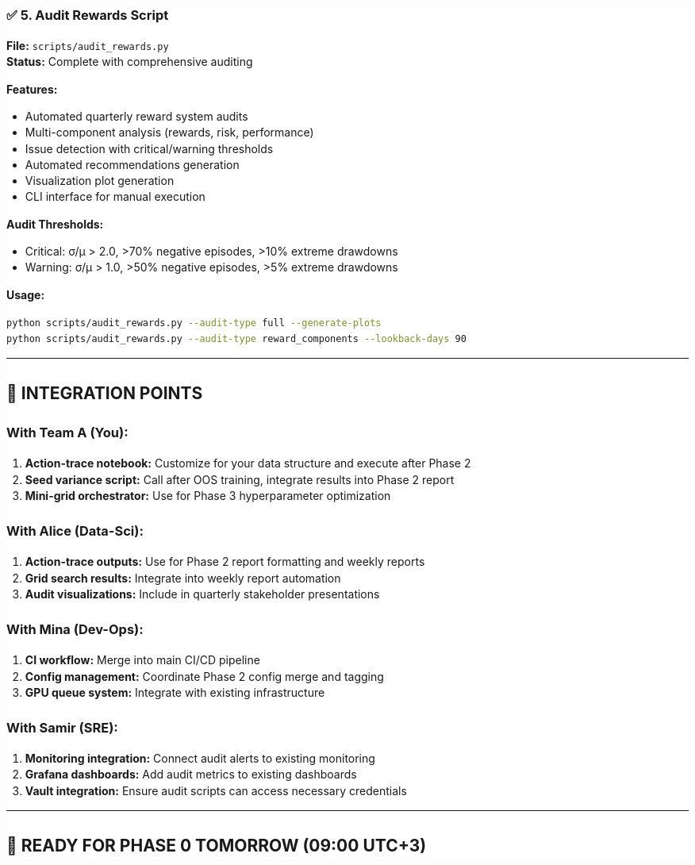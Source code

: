 
### ✅ **5. Audit Rewards Script**
**File:** `scripts/audit_rewards.py`  
**Status:** Complete with comprehensive auditing

**Features:**
- Automated quarterly reward system audits
- Multi-component analysis (rewards, risk, performance)
- Issue detection with critical/warning thresholds
- Automated recommendations generation
- Visualization plot generation
- CLI interface for manual execution

**Audit Thresholds:**
- Critical: σ/μ > 2.0, >70% negative episodes, >10% extreme drawdowns
- Warning: σ/μ > 1.0, >50% negative episodes, >5% extreme drawdowns

**Usage:**
```bash
python scripts/audit_rewards.py --audit-type full --generate-plots
python scripts/audit_rewards.py --audit-type reward_components --lookback-days 90
```

---

## 🔗 INTEGRATION POINTS

### **With Team A (You):**
1. **Action-trace notebook:** Customize for your data structure and execute after Phase 2
2. **Seed variance script:** Call after OOS training, integrate results into Phase 2 report
3. **Mini-grid orchestrator:** Use for Phase 3 hyperparameter optimization

### **With Alice (Data-Sci):**
1. **Action-trace outputs:** Use for Phase 2 report formatting and weekly reports
2. **Grid search results:** Integrate into weekly report automation
3. **Audit visualizations:** Include in quarterly stakeholder presentations

### **With Mina (Dev-Ops):**
1. **CI workflow:** Merge into main CI/CD pipeline
2. **Config management:** Coordinate Phase 2 config merge and tagging
3. **GPU queue system:** Integrate with existing infrastructure

### **With Samir (SRE):**
1. **Monitoring integration:** Connect audit alerts to existing monitoring
2. **Grafana dashboards:** Add audit metrics to existing dashboards
3. **Vault integration:** Ensure audit scripts can access necessary credentials

---

## 🎯 READY FOR PHASE 0 TOMORROW (09:00 UTC+3)
